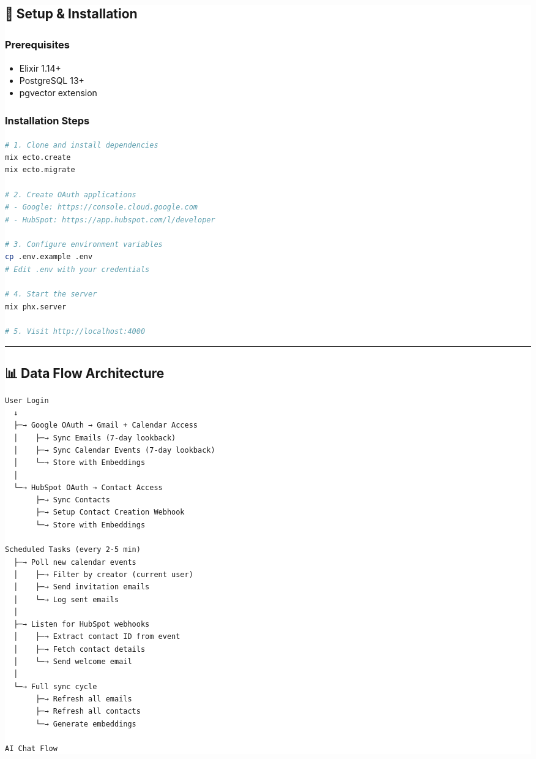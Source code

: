 
## 🔧 Setup & Installation

### Prerequisites
- Elixir 1.14+
- PostgreSQL 13+
- pgvector extension

### Installation Steps

```bash
# 1. Clone and install dependencies
mix ecto.create
mix ecto.migrate

# 2. Create OAuth applications
# - Google: https://console.cloud.google.com
# - HubSpot: https://app.hubspot.com/l/developer

# 3. Configure environment variables
cp .env.example .env
# Edit .env with your credentials

# 4. Start the server
mix phx.server

# 5. Visit http://localhost:4000
```

---

## 📊 Data Flow Architecture

```
User Login
  ↓
  ├─→ Google OAuth → Gmail + Calendar Access
  │    ├─→ Sync Emails (7-day lookback)
  │    ├─→ Sync Calendar Events (7-day lookback)
  │    └─→ Store with Embeddings
  │
  └─→ HubSpot OAuth → Contact Access
       ├─→ Sync Contacts
       ├─→ Setup Contact Creation Webhook
       └─→ Store with Embeddings

Scheduled Tasks (every 2-5 min)
  ├─→ Poll new calendar events
  │    ├─→ Filter by creator (current user)
  │    ├─→ Send invitation emails
  │    └─→ Log sent emails
  │
  ├─→ Listen for HubSpot webhooks
  │    ├─→ Extract contact ID from event
  │    ├─→ Fetch contact details
  │    └─→ Send welcome email
  │
  └─→ Full sync cycle
       ├─→ Refresh all emails
       ├─→ Refresh all contacts
       └─→ Generate embeddings

AI Chat Flow
```